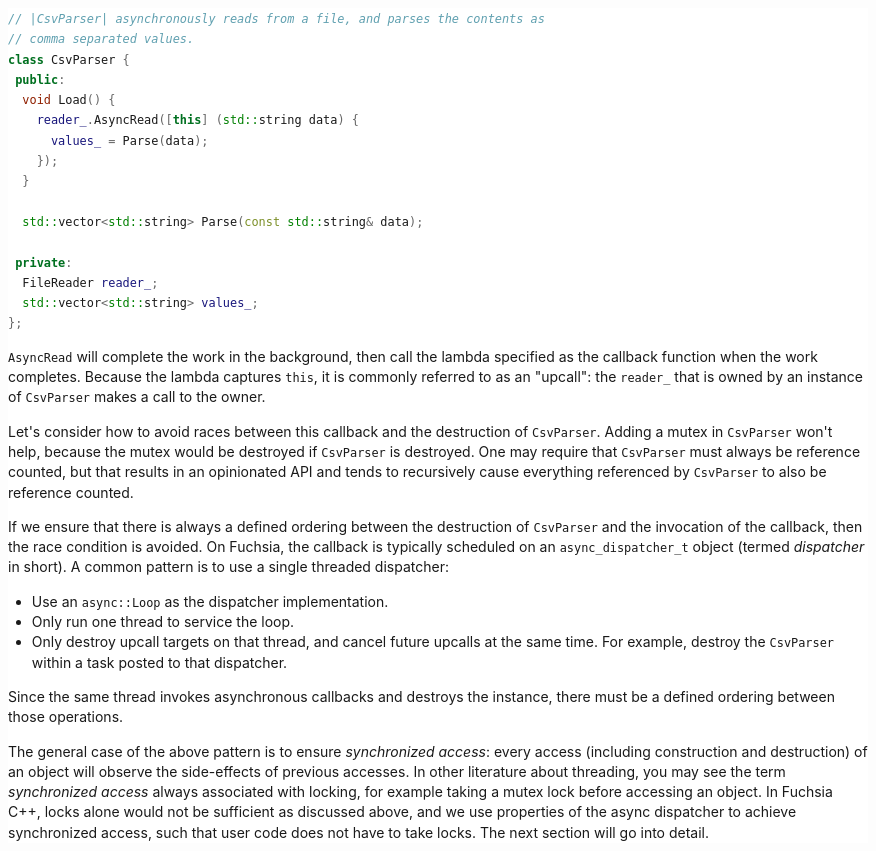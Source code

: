 ```c++
// |CsvParser| asynchronously reads from a file, and parses the contents as
// comma separated values.
class CsvParser {
 public:
  void Load() {
    reader_.AsyncRead([this] (std::string data) {
      values_ = Parse(data);
    });
  }

  std::vector<std::string> Parse(const std::string& data);

 private:
  FileReader reader_;
  std::vector<std::string> values_;
};
```

`AsyncRead` will complete the work in the background, then call the lambda
specified as the callback function when the work completes. Because the lambda
captures `this`, it is commonly referred to as an "upcall": the `reader_` that
is owned by an instance of `CsvParser` makes a call to the owner.

Let's consider how to avoid races between this callback and the destruction of
`CsvParser`. Adding a mutex in `CsvParser` won't help, because the mutex would
be destroyed if `CsvParser` is destroyed. One may require that `CsvParser` must
always be reference counted, but that results in an opinionated API and tends to
recursively cause everything referenced by `CsvParser` to also be reference
counted.

If we ensure that there is always a defined ordering between the destruction of
`CsvParser` and the invocation of the callback, then the race condition is
avoided. On Fuchsia, the callback is typically scheduled on an
`async_dispatcher_t` object (termed *dispatcher* in short). A common pattern is
to use a single threaded dispatcher:

- Use an `async::Loop` as the dispatcher implementation.
- Only run one thread to service the loop.
- Only destroy upcall targets on that thread, and cancel future upcalls at the
  same time. For example, destroy the `CsvParser` within a task posted to that
  dispatcher.

Since the same thread invokes asynchronous callbacks and destroys the instance,
there must be a defined ordering between those operations.

The general case of the above pattern is to ensure *synchronized access*: every
access (including construction and destruction) of an object will observe the
side-effects of previous accesses. In other literature about threading, you may
see the term *synchronized access* always associated with locking, for example
taking a mutex lock before accessing an object. In Fuchsia C++, locks alone
would not be sufficient as discussed above, and we use properties of the async
dispatcher to achieve synchronized access, such that user code does not have to
take locks. The next section will go into detail.


[async-readme]: /zircon/system/ulib/async/README.md
[async-loop]: /zircon/system/ulib/async-loop/include/lib/async-loop/loop.h
[async-loop-cpp]: /zircon/system/ulib/async-loop/include/lib/async-loop/cpp/loop.h
[async-wait]: /zircon/system/ulib/async/include/lib/async/cpp/wait.h
[concurrency]: https://slikts.github.io/concurrency-glossary/?id=concurrent-order-independent-vs-sequential
[dispatcher-bound]: /sdk/lib/async_patterns/cpp/dispatcher_bound.h
[receiver]: /sdk/lib/async_patterns/cpp/receiver.h
[driver-threading-model]: /concepts/drivers/driver-dispatcher-and-threads.md#threading-model
[fdf-dispatcher]: /sdk/lib/driver/runtime/include/lib/fdf/cpp/dispatcher.h
[thread-safety]: https://en.wikipedia.org/wiki/Thread_safety
[data-race]: http://eel.is/c++draft/intro.races#21
[abseil-thread-safety]: https://abseil.io/blog/20180531-regular-types#data-races-and-thread-safety-properties
[cpp-threading-guide]: /development/languages/fidl/tutorials/cpp/topics/threading.md
[closure-queue]: /zircon/system/ulib/closure-queue/include/lib/closure-queue/closure_queue.h
[chrome]: https://chromium.googlesource.com/chromium/src/+/master/docs/threading_and_tasks.md
[java]: https://openjdk.org/jeps/425
[golang]: https://go.dev/blog/codelab-share
[synchronization-checker]: /zircon/system/ulib/async/include/lib/async/cpp/sequence_checker.h
[CppCon 2018: Geoffrey Romer “What do you mean "thread-safe"?”]: https://youtube.com/watch?v=s5PCh_FaMfM